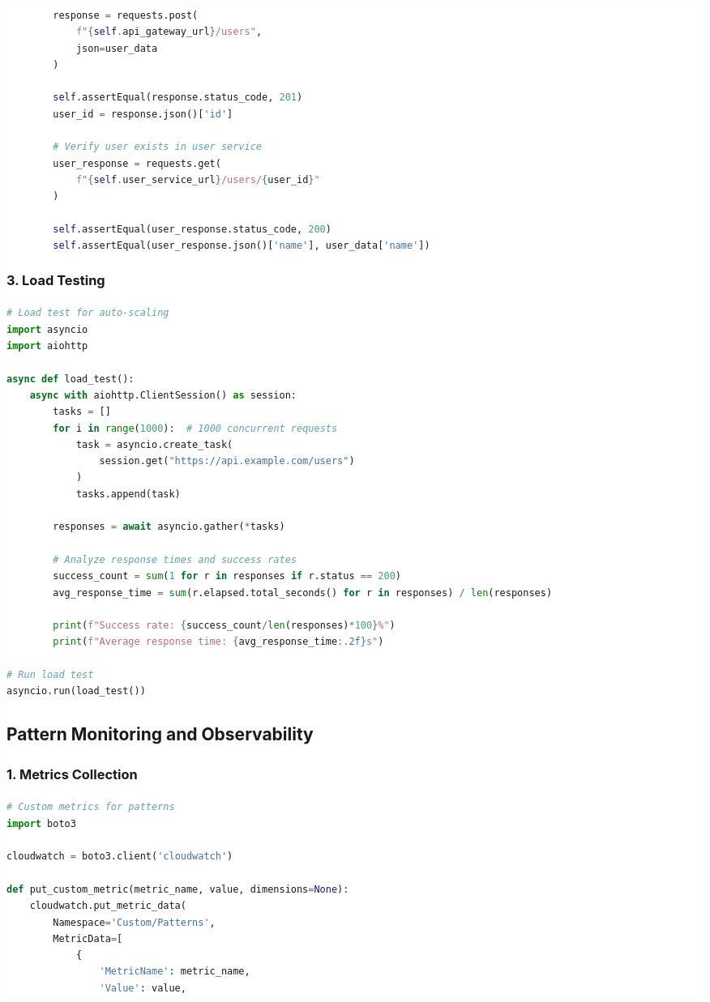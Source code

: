 ```python
        response = requests.post(
            f"{self.api_gateway_url}/users",
            json=user_data
        )
        
        self.assertEqual(response.status_code, 201)
        user_id = response.json()['id']
        
        # Verify user exists in user service
        user_response = requests.get(
            f"{self.user_service_url}/users/{user_id}"
        )
        
        self.assertEqual(user_response.status_code, 200)
        self.assertEqual(user_response.json()['name'], user_data['name'])
```

### 3. Load Testing

```python
# Load test for auto-scaling
import asyncio
import aiohttp

async def load_test():
    async with aiohttp.ClientSession() as session:
        tasks = []
        for i in range(1000):  # 1000 concurrent requests
            task = asyncio.create_task(
                session.get("https://api.example.com/users")
            )
            tasks.append(task)
        
        responses = await asyncio.gather(*tasks)
        
        # Analyze response times and success rates
        success_count = sum(1 for r in responses if r.status == 200)
        avg_response_time = sum(r.elapsed.total_seconds() for r in responses) / len(responses)
        
        print(f"Success rate: {success_count/len(responses)*100}%")
        print(f"Average response time: {avg_response_time:.2f}s")

# Run load test
asyncio.run(load_test())
```

## Pattern Monitoring and Observability

### 1. Metrics Collection

```python
# Custom metrics for patterns
import boto3

cloudwatch = boto3.client('cloudwatch')

def put_custom_metric(metric_name, value, dimensions=None):
    cloudwatch.put_metric_data(
        Namespace='Custom/Patterns',
        MetricData=[
            {
                'MetricName': metric_name,
                'Value': value,
```